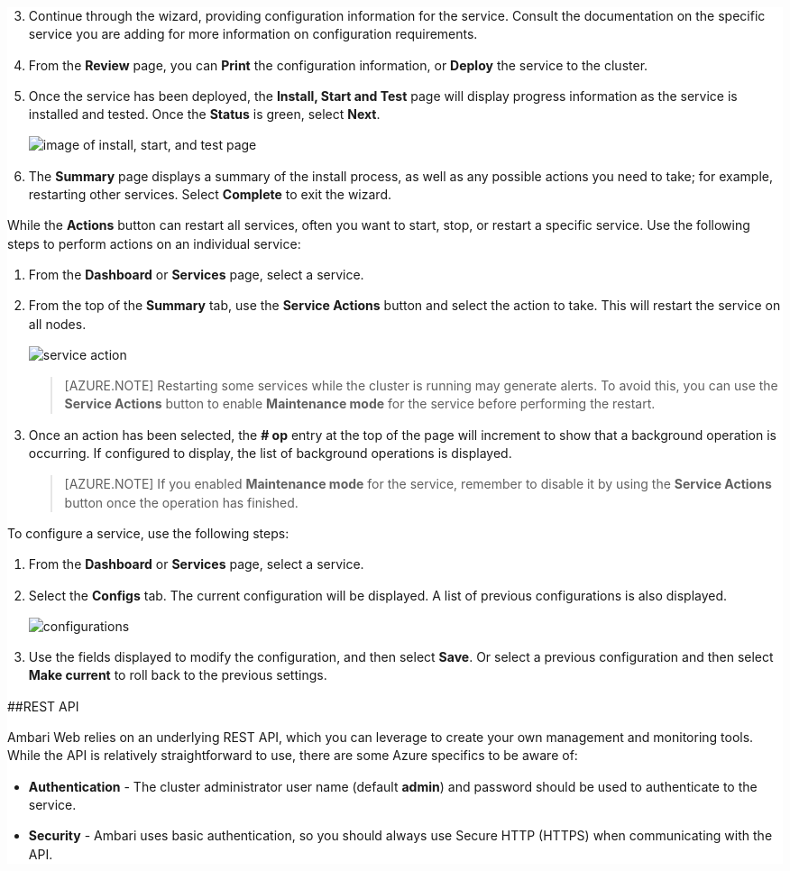 3. Continue through the wizard, providing configuration information for the service. Consult the documentation on the specific service you are adding for more information on configuration requirements.

4. From the **Review** page, you can **Print** the configuration information, or **Deploy** the service to the cluster.

5. Once the service has been deployed, the **Install, Start and Test** page will display progress information as the service is installed and tested. Once the **Status** is green, select **Next**.

	![image of install, start, and test page](./media/hdinsight-hadoop-manage-ambari/install-start-test.png)

6. The **Summary** page displays a summary of the install process, as well as any possible actions you need to take; for example, restarting other services. Select **Complete** to exit the wizard.

While the **Actions** button can restart all services, often you want to start, stop, or restart a specific service. Use the following steps to perform actions on an individual service:

1. From the **Dashboard** or **Services** page, select a service.

2. From the top of the **Summary** tab, use the **Service Actions** button and select the action to take. This will restart the service on all nodes.

	![service action](./media/hdinsight-hadoop-manage-ambari/individual-service-actions.png)

	> [AZURE.NOTE] Restarting some services while the cluster is running may generate alerts. To avoid this, you can use the **Service Actions** button to enable **Maintenance mode** for the service before performing the restart.

3. Once an action has been selected, the **# op** entry at the top of the page will increment to show that a background operation is occurring. If configured to display, the list of background operations is displayed.

	> [AZURE.NOTE] If you enabled **Maintenance mode** for the service, remember to disable it by using the **Service Actions** button once the operation has finished.

To configure a service, use the following steps:

1. From the **Dashboard** or **Services** page, select a service.

2. Select the **Configs** tab. The current configuration will be displayed. A list of previous configurations is also displayed.

	![configurations](./media/hdinsight-hadoop-manage-ambari/service-configs.png)

3. Use the fields displayed to modify the configuration, and then select **Save**. Or select a previous configuration and then select **Make current** to roll back to the previous settings.

##REST API

Ambari Web relies on an underlying REST API, which you can leverage to create your own management and monitoring tools. While the API is relatively straightforward to use, there are some Azure specifics to be aware of:

* **Authentication** - The cluster administrator user name (default **admin**) and password should be used to authenticate to the service.

* **Security** - Ambari uses basic authentication, so you should always use Secure HTTP (HTTPS) when communicating with the API.
